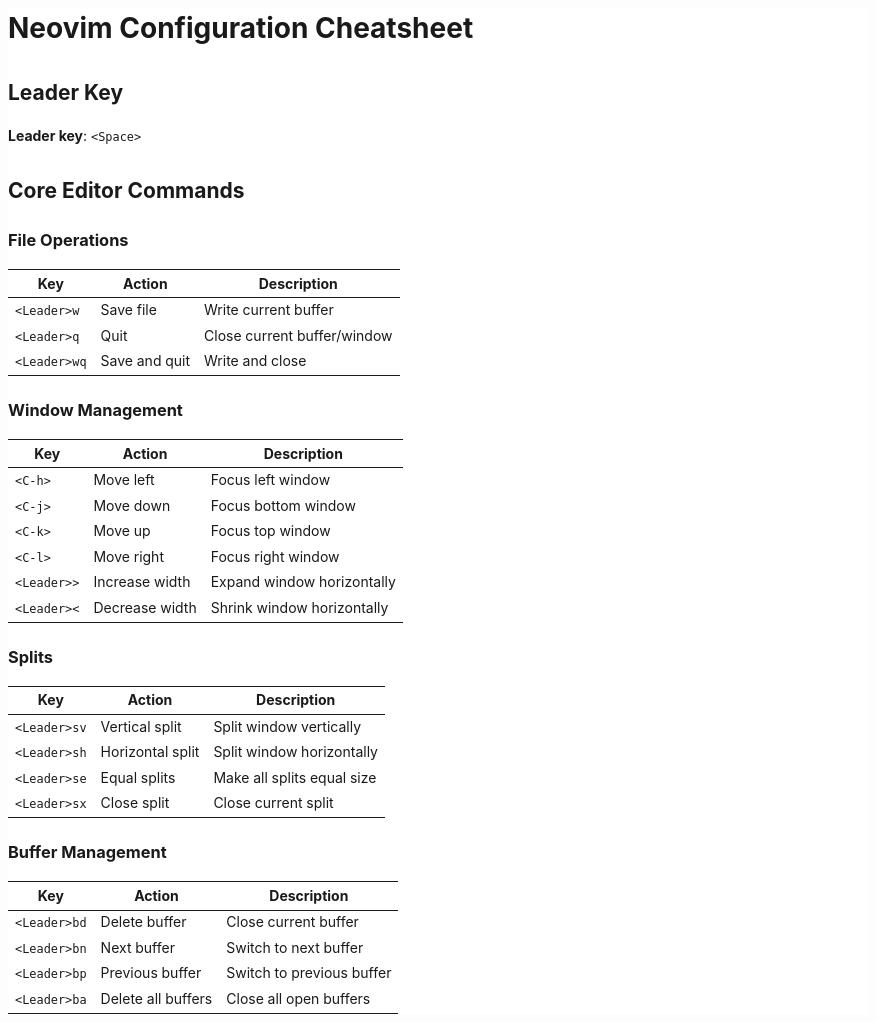 # Neovim Configuration Cheatsheet

## Leader Key
**Leader key**: `<Space>`

## Core Editor Commands

### File Operations
| Key | Action | Description |
|-----|--------|-------------|
| `<Leader>w` | Save file | Write current buffer |
| `<Leader>q` | Quit | Close current buffer/window |
| `<Leader>wq` | Save and quit | Write and close |

### Window Management
| Key | Action | Description |
|-----|--------|-------------|
| `<C-h>` | Move left | Focus left window |
| `<C-j>` | Move down | Focus bottom window |
| `<C-k>` | Move up | Focus top window |
| `<C-l>` | Move right | Focus right window |
| `<Leader>>` | Increase width | Expand window horizontally |
| `<Leader><` | Decrease width | Shrink window horizontally |

### Splits
| Key | Action | Description |
|-----|--------|-------------|
| `<Leader>sv` | Vertical split | Split window vertically |
| `<Leader>sh` | Horizontal split | Split window horizontally |
| `<Leader>se` | Equal splits | Make all splits equal size |
| `<Leader>sx` | Close split | Close current split |

### Buffer Management
| Key | Action | Description |
|-----|--------|-------------|
| `<Leader>bd` | Delete buffer | Close current buffer |
| `<Leader>bn` | Next buffer | Switch to next buffer |
| `<Leader>bp` | Previous buffer | Switch to previous buffer |
| `<Leader>ba` | Delete all buffers | Close all open buffers |
